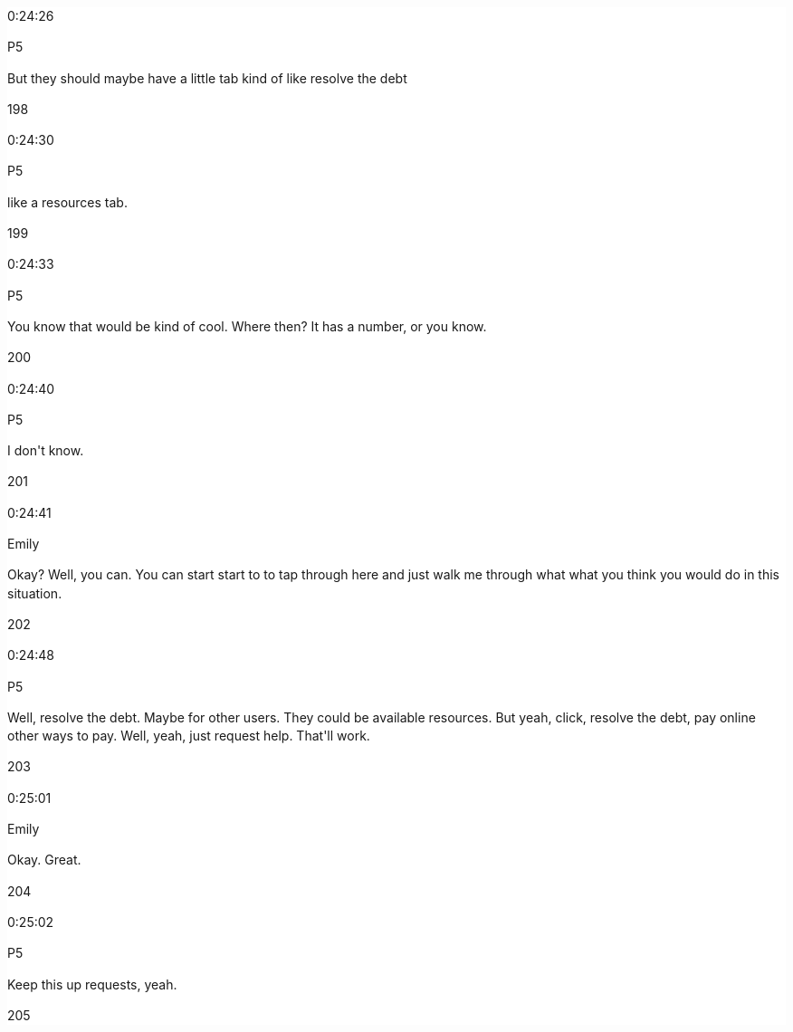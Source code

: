 0:24:26

P5

But they should maybe have a little tab kind of like resolve the debt

198

0:24:30

P5

like a resources tab.

199

0:24:33

P5

You know that would be kind of cool. Where then? It has a number, or you know.

200

0:24:40

P5

I don't know.

201

0:24:41

Emily

Okay? Well, you can. You can start start to to tap through here and just walk me through what what you think you would do in this situation.

202

0:24:48

P5

Well, resolve the debt. Maybe for other users. They could be available resources. But yeah, click, resolve the debt, pay online other ways to pay. Well, yeah, just request help. That'll work.

203

0:25:01

Emily

Okay. Great.

204

0:25:02

P5

Keep this up requests, yeah.

205
